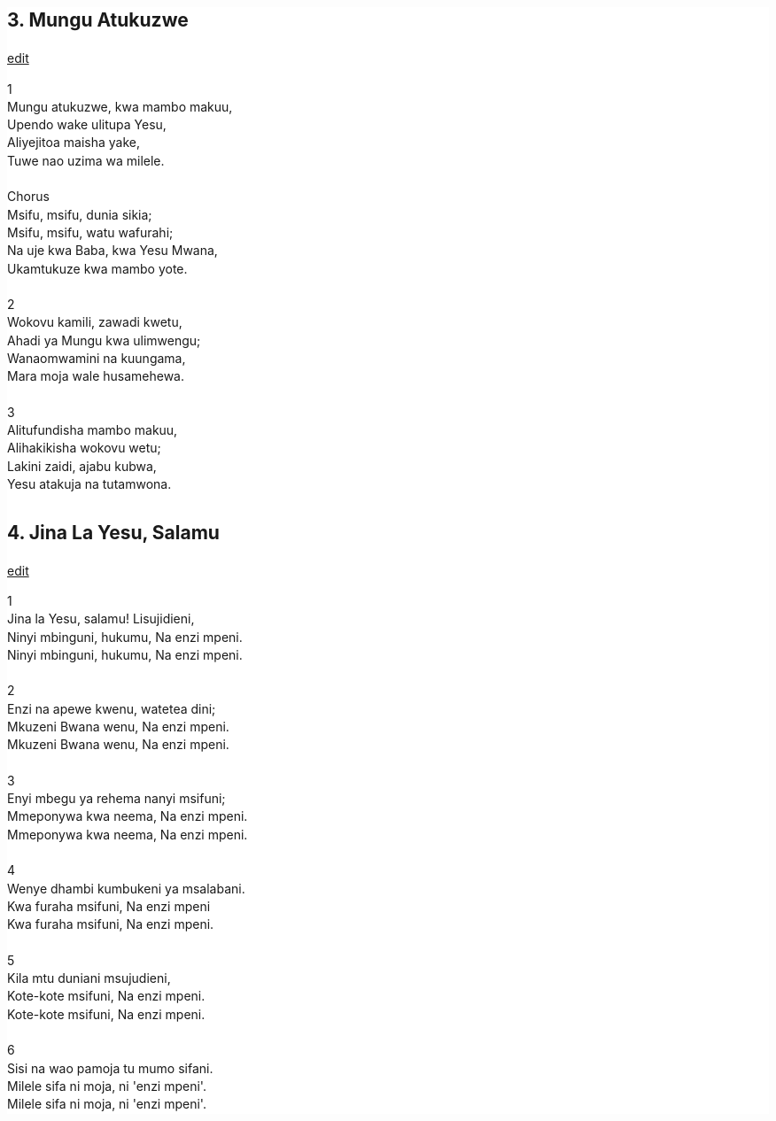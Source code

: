  
## 3. Mungu Atukuzwe
[edit](https://docs.google.com/document/d/1UgL1QG2Y%2Di%2DdyHrl8FzaW%2D3sq71bS2bz/edit?mode=html)



1\
Mungu atukuzwe, kwa mambo makuu,\
Upendo wake ulitupa Yesu,\
Aliyejitoa maisha yake,\
Tuwe nao uzima wa milele.\
\
Chorus\
Msifu, msifu, dunia sikia;\
Msifu, msifu, watu wafurahi;\
Na uje kwa Baba, kwa Yesu Mwana,\
Ukamtukuze kwa mambo yote.\
\
2\
Wokovu kamili, zawadi kwetu,\
Ahadi ya Mungu kwa ulimwengu;\
Wanaomwamini na kuungama,\
Mara moja wale husamehewa.\
\
3\
Alitufundisha mambo makuu,\
Alihakikisha wokovu wetu;\
Lakini zaidi, ajabu kubwa,\
Yesu atakuja na tutamwona.
 
 
## 4. Jina La Yesu, Salamu
[edit](https://docs.google.com/document/d/1UWDRKbqmkbd__GF7Ds%2DRKMMEbkTPWwYO/edit?mode=html)



1\
Jina la Yesu, salamu! Lisujidieni,\
Ninyi mbinguni, hukumu, Na enzi mpeni.\
Ninyi mbinguni, hukumu, Na enzi mpeni.\
\
2\
Enzi na apewe kwenu, watetea dini;\
Mkuzeni Bwana wenu, Na enzi mpeni.\
Mkuzeni Bwana wenu, Na enzi mpeni.\
\
3\
Enyi mbegu ya rehema nanyi msifuni;\
Mmeponywa kwa neema, Na enzi mpeni.\
Mmeponywa kwa neema, Na enzi mpeni.\
\
4\
Wenye dhambi kumbukeni ya msalabani.\
Kwa furaha msifuni, Na enzi mpeni\
Kwa furaha msifuni, Na enzi mpeni.\
\
5\
Kila mtu duniani msujudieni,\
Kote-kote msifuni, Na enzi mpeni.\
Kote-kote msifuni, Na enzi mpeni.\
\
6\
Sisi na wao pamoja tu mumo sifani.\
Milele sifa ni moja, ni 'enzi mpeni'.\
Milele sifa ni moja, ni 'enzi mpeni'.
 